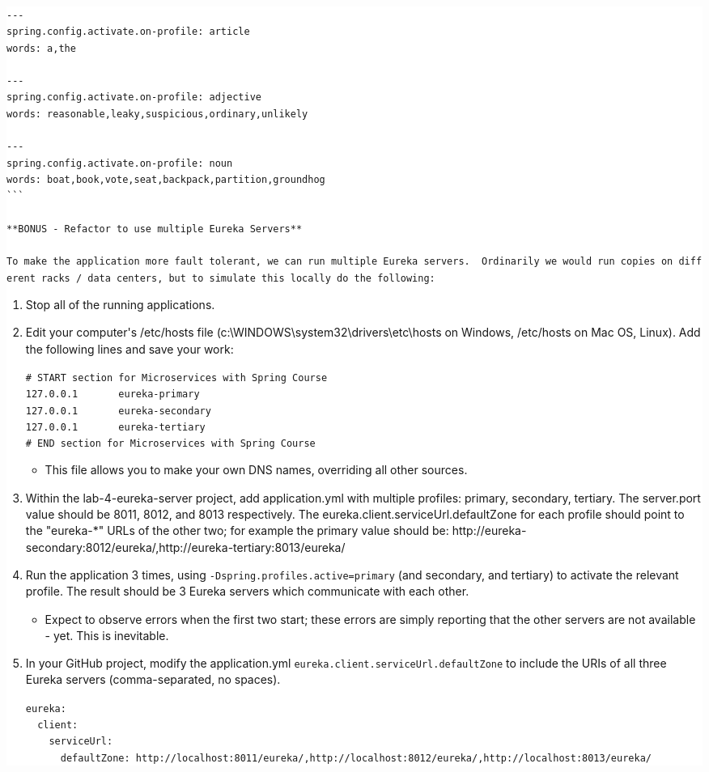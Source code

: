     ---
    spring.config.activate.on-profile: article
    words: a,the

    ---
    spring.config.activate.on-profile: adjective
    words: reasonable,leaky,suspicious,ordinary,unlikely

    ---
    spring.config.activate.on-profile: noun
    words: boat,book,vote,seat,backpack,partition,groundhog  
    ```

    **BONUS - Refactor to use multiple Eureka Servers**  
    
    To make the application more fault tolerant, we can run multiple Eureka servers.  Ordinarily we would run copies on different racks / data centers, but to simulate this locally do the following:

1.  Stop all of the running applications.

1.  Edit your computer's /etc/hosts file (c:\WINDOWS\system32\drivers\etc\hosts on Windows, /etc/hosts on Mac OS, Linux).  Add the following lines and save your work:

    ```
    # START section for Microservices with Spring Course
    127.0.0.1       eureka-primary
    127.0.0.1       eureka-secondary
    127.0.0.1       eureka-tertiary
    # END section for Microservices with Spring Course
    ```
    * This file allows you to make your own DNS names, overriding all other sources.

1.  Within the lab-4-eureka-server project, add application.yml with multiple profiles:
primary, secondary, tertiary.  The server.port value should be 8011, 8012, and 8013 respectively.  The eureka.client.serviceUrl.defaultZone for each profile should point to the "eureka-*" URLs of the other two; for example the primary value should be: http://eureka-secondary:8012/eureka/,http://eureka-tertiary:8013/eureka/

1.  Run the application 3 times, using `-Dspring.profiles.active=primary` (and secondary, and tertiary) to activate the relevant profile.  The result should be 3 Eureka servers which communicate with each other.
    * Expect to observe errors when the first two start; these errors are simply reporting that the other servers are not available - yet.  This is inevitable.

1.  In your GitHub project, modify the application.yml `eureka.client.serviceUrl.defaultZone` to include the URIs of all three Eureka servers (comma-separated, no spaces).

    ```
    eureka:
      client:
        serviceUrl:
          defaultZone: http://localhost:8011/eureka/,http://localhost:8012/eureka/,http://localhost:8013/eureka/
    ```
